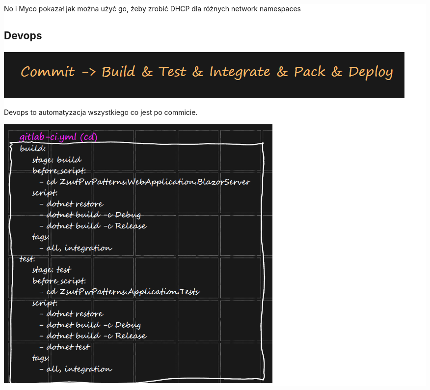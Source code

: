 No i Myco pokazał jak można użyć go, żeby zrobić DHCP dla różnych network namespaces

## Devops

![image-20230620225336939](img/image-20230620225336939.png)

Devops to automatyzacja wszystkiego co jest po commicie.

<img src="img/image-20230620225421391.png" alt="image-20230620225421391" style="zoom:67%;" />
